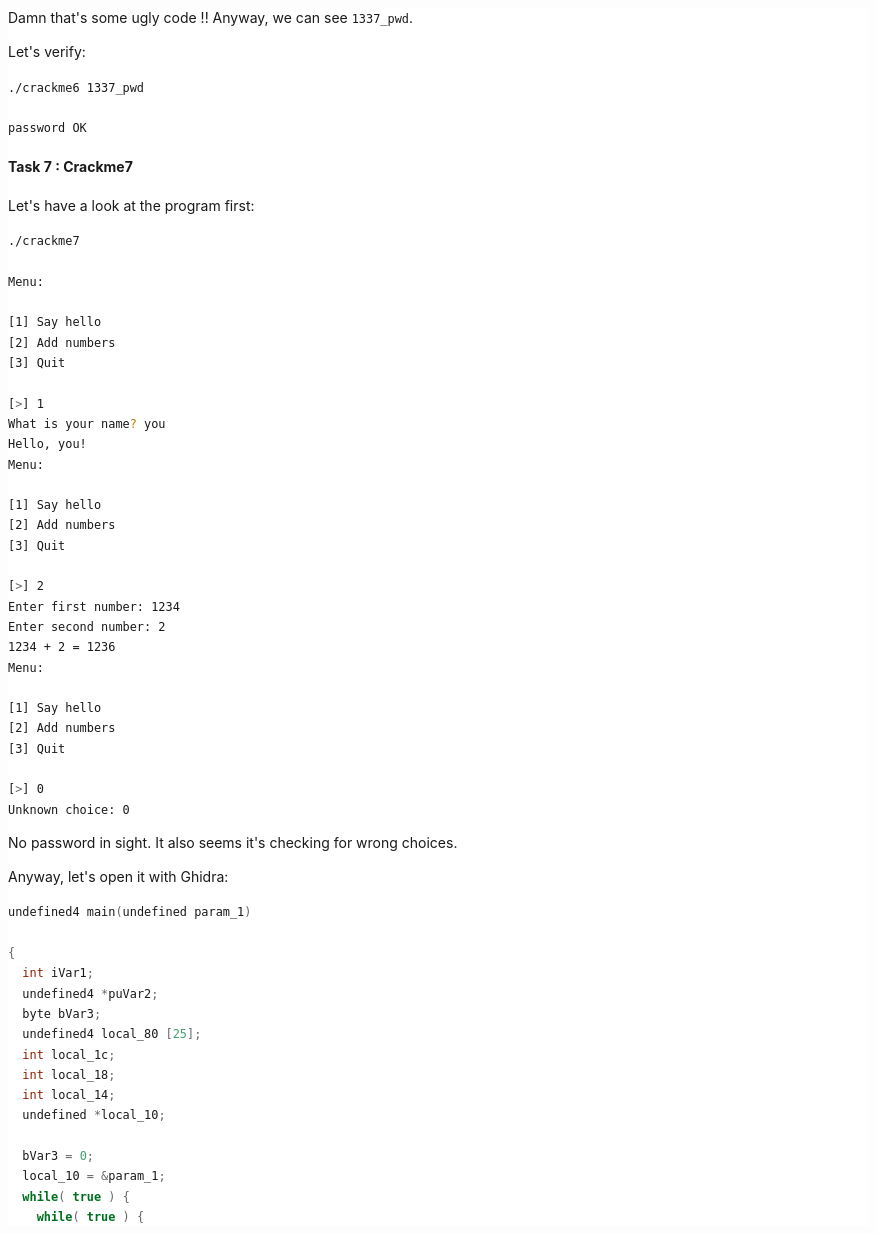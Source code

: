 Damn that's some ugly code !! Anyway, we can see `1337_pwd`. 

Let's verify:

```bash
./crackme6 1337_pwd

password OK
```

#### Task 7 : Crackme7

Let's have a look at the program first:

```bash
./crackme7

Menu:

[1] Say hello
[2] Add numbers
[3] Quit

[>] 1
What is your name? you
Hello, you!
Menu:

[1] Say hello
[2] Add numbers
[3] Quit

[>] 2
Enter first number: 1234
Enter second number: 2
1234 + 2 = 1236
Menu:

[1] Say hello
[2] Add numbers
[3] Quit

[>] 0
Unknown choice: 0

```

No password in sight. It also seems it's checking for wrong choices.

Anyway, let's open it with Ghidra:

```c
undefined4 main(undefined param_1)

{
  int iVar1;
  undefined4 *puVar2;
  byte bVar3;
  undefined4 local_80 [25];
  int local_1c;
  int local_18;
  int local_14;
  undefined *local_10;
  
  bVar3 = 0;
  local_10 = &param_1;
  while( true ) {
    while( true ) {
```